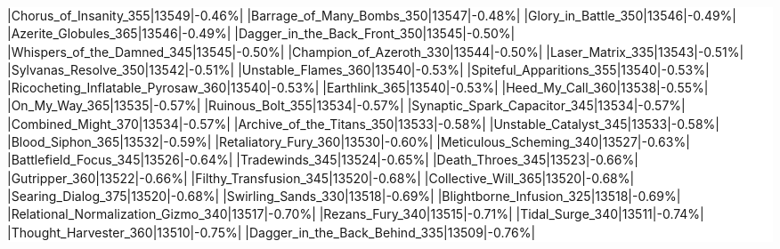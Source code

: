 |Chorus_of_Insanity_355|13549|-0.46%|
|Barrage_of_Many_Bombs_350|13547|-0.48%|
|Glory_in_Battle_350|13546|-0.49%|
|Azerite_Globules_365|13546|-0.49%|
|Dagger_in_the_Back_Front_350|13545|-0.50%|
|Whispers_of_the_Damned_345|13545|-0.50%|
|Champion_of_Azeroth_330|13544|-0.50%|
|Laser_Matrix_335|13543|-0.51%|
|Sylvanas_Resolve_350|13542|-0.51%|
|Unstable_Flames_360|13540|-0.53%|
|Spiteful_Apparitions_355|13540|-0.53%|
|Ricocheting_Inflatable_Pyrosaw_360|13540|-0.53%|
|Earthlink_365|13540|-0.53%|
|Heed_My_Call_360|13538|-0.55%|
|On_My_Way_365|13535|-0.57%|
|Ruinous_Bolt_355|13534|-0.57%|
|Synaptic_Spark_Capacitor_345|13534|-0.57%|
|Combined_Might_370|13534|-0.57%|
|Archive_of_the_Titans_350|13533|-0.58%|
|Unstable_Catalyst_345|13533|-0.58%|
|Blood_Siphon_365|13532|-0.59%|
|Retaliatory_Fury_360|13530|-0.60%|
|Meticulous_Scheming_340|13527|-0.63%|
|Battlefield_Focus_345|13526|-0.64%|
|Tradewinds_345|13524|-0.65%|
|Death_Throes_345|13523|-0.66%|
|Gutripper_360|13522|-0.66%|
|Filthy_Transfusion_345|13520|-0.68%|
|Collective_Will_365|13520|-0.68%|
|Searing_Dialog_375|13520|-0.68%|
|Swirling_Sands_330|13518|-0.69%|
|Blightborne_Infusion_325|13518|-0.69%|
|Relational_Normalization_Gizmo_340|13517|-0.70%|
|Rezans_Fury_340|13515|-0.71%|
|Tidal_Surge_340|13511|-0.74%|
|Thought_Harvester_360|13510|-0.75%|
|Dagger_in_the_Back_Behind_335|13509|-0.76%|